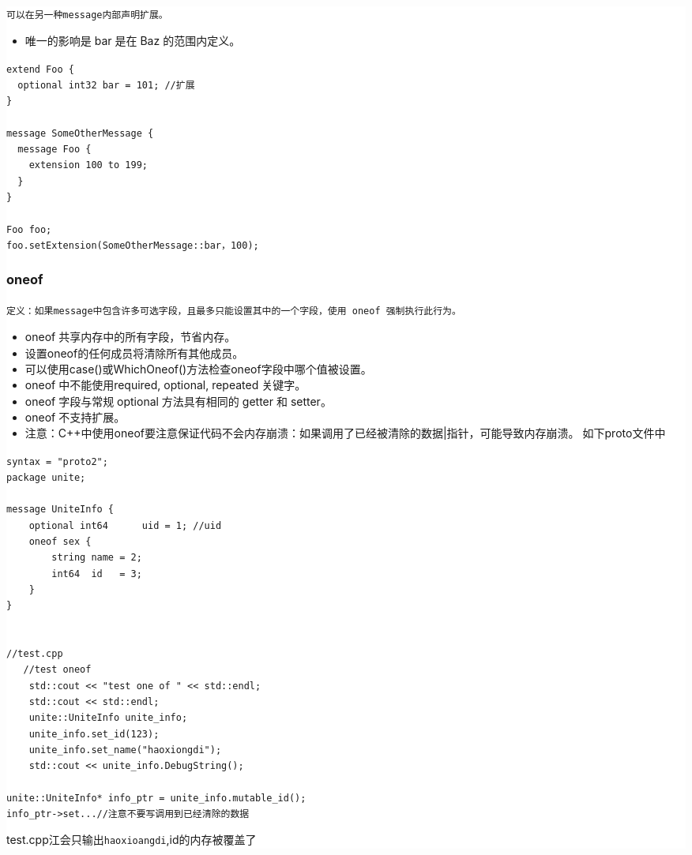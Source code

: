 `可以在另一种message内部声明扩展。`
- 唯一的影响是 bar 是在 Baz 的范围内定义。
```
extend Foo {
  optional int32 bar = 101; //扩展
}

message SomeOtherMessage {
  message Foo {
    extension 100 to 199;
  }
}

Foo foo;
foo.setExtension(SomeOtherMessage::bar，100);
```


### oneof
`定义：如果message中包含许多可选字段，且最多只能设置其中的一个字段，使用 oneof 强制执行此行为。`
- oneof 共享内存中的所有字段，节省内存。
- 设置oneof的任何成员将清除所有其他成员。
- 可以使用case()或WhichOneof()方法检查oneof字段中哪个值被设置。
- oneof 中不能使用required, optional, repeated 关键字。
- oneof 字段与常规 optional 方法具有相同的 getter 和 setter。
- oneof 不支持扩展。
- 注意：C++中使用oneof要注意保证代码不会内存崩溃：如果调用了已经被清除的数据|指针，可能导致内存崩溃。
如下proto文件中  
```
syntax = "proto2";
package unite;

message UniteInfo {
    optional int64      uid = 1; //uid
    oneof sex {
        string name = 2;
        int64  id   = 3;
    }
}


//test.cpp
   //test oneof 
    std::cout << "test one of " << std::endl;
    std::cout << std::endl;
    unite::UniteInfo unite_info;
    unite_info.set_id(123);
    unite_info.set_name("haoxiongdi");
    std::cout << unite_info.DebugString();

unite::UniteInfo* info_ptr = unite_info.mutable_id();
info_ptr->set...//注意不要写调用到已经清除的数据
```
test.cpp江会只输出`haoxioangdi`,id的内存被覆盖了
